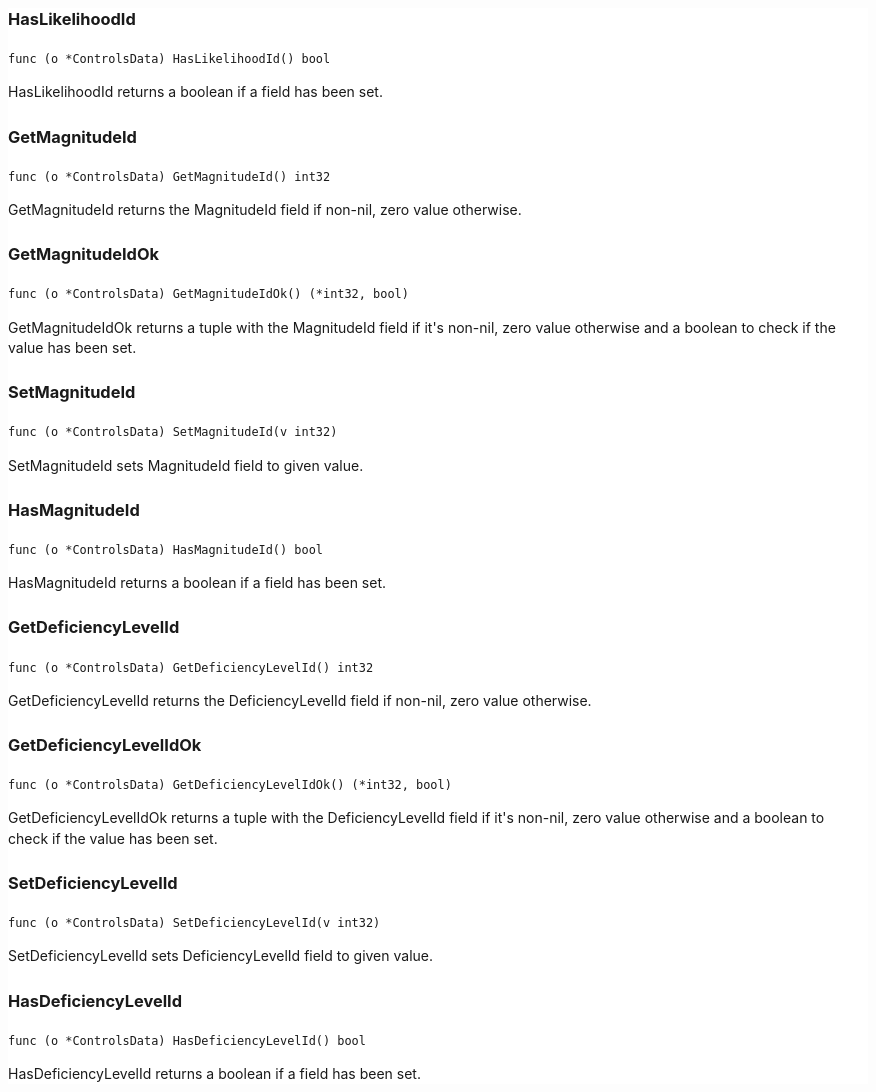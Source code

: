 ### HasLikelihoodId

`func (o *ControlsData) HasLikelihoodId() bool`

HasLikelihoodId returns a boolean if a field has been set.

### GetMagnitudeId

`func (o *ControlsData) GetMagnitudeId() int32`

GetMagnitudeId returns the MagnitudeId field if non-nil, zero value otherwise.

### GetMagnitudeIdOk

`func (o *ControlsData) GetMagnitudeIdOk() (*int32, bool)`

GetMagnitudeIdOk returns a tuple with the MagnitudeId field if it's non-nil, zero value otherwise
and a boolean to check if the value has been set.

### SetMagnitudeId

`func (o *ControlsData) SetMagnitudeId(v int32)`

SetMagnitudeId sets MagnitudeId field to given value.

### HasMagnitudeId

`func (o *ControlsData) HasMagnitudeId() bool`

HasMagnitudeId returns a boolean if a field has been set.

### GetDeficiencyLevelId

`func (o *ControlsData) GetDeficiencyLevelId() int32`

GetDeficiencyLevelId returns the DeficiencyLevelId field if non-nil, zero value otherwise.

### GetDeficiencyLevelIdOk

`func (o *ControlsData) GetDeficiencyLevelIdOk() (*int32, bool)`

GetDeficiencyLevelIdOk returns a tuple with the DeficiencyLevelId field if it's non-nil, zero value otherwise
and a boolean to check if the value has been set.

### SetDeficiencyLevelId

`func (o *ControlsData) SetDeficiencyLevelId(v int32)`

SetDeficiencyLevelId sets DeficiencyLevelId field to given value.

### HasDeficiencyLevelId

`func (o *ControlsData) HasDeficiencyLevelId() bool`

HasDeficiencyLevelId returns a boolean if a field has been set.
